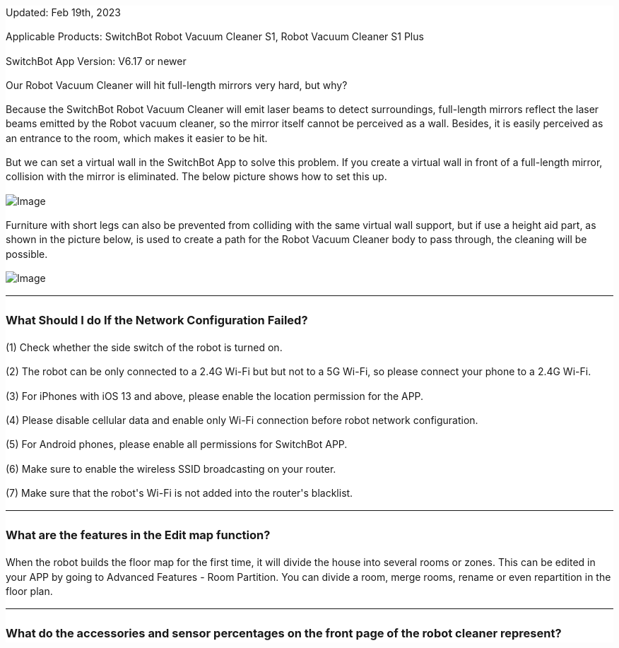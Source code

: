 Updated: Feb 19th, 2023

Applicable Products: SwitchBot Robot Vacuum Cleaner S1, Robot Vacuum Cleaner S1 Plus

SwitchBot App Version: V6.17 or newer

Our Robot Vacuum Cleaner will hit full-length mirrors very hard, but why?

Because the SwitchBot Robot Vacuum Cleaner will emit laser beams to detect surroundings, full-length mirrors reflect the laser beams emitted by the Robot vacuum cleaner, so the mirror itself cannot be perceived as a wall. Besides, it is easily perceived as an entrance to the room, which makes it easier to be hit.

But we can set a virtual wall in the SwitchBot App to solve this problem. If you create a virtual wall in front of a full-length mirror, collision with the mirror is eliminated. The below picture shows how to set this up.

![Image](https://support.switch-bot.com/hc/article_attachments/26002275809559)

Furniture with short legs can also be prevented from colliding with the same virtual wall support, but if use a height aid part, as shown in the picture below, is used to create a path for the Robot Vacuum Cleaner body to pass through, the cleaning will be possible.

![Image](https://support.switch-bot.com/hc/article_attachments/26002275807255)



---
### What Should I do If the Network Configuration Failed?

(1) Check whether the side switch of the robot is turned on.

(2) The robot can be only connected to a 2.4G Wi-Fi but but not to a 5G Wi-Fi, so please connect your phone to a 2.4G Wi-Fi.

(3) For iPhones with iOS 13 and above, please enable the location permission for the APP.

(4) Please disable cellular data and enable only Wi-Fi connection before robot network configuration.

(5) For Android phones, please enable all permissions for SwitchBot APP.

(6) Make sure to enable the wireless SSID broadcasting on your router.

(7) Make sure that the robot's Wi-Fi is not added into the router's blacklist.



---
### What are the features in the Edit map function?

When the robot builds the floor map for the first time, it will divide the house into several rooms or zones. This can be edited in your APP by going to Advanced Features - Room Partition. You can divide a room, merge rooms, rename or even repartition in the floor plan.



---
### What do the accessories and sensor percentages on the front page of the robot cleaner represent?
